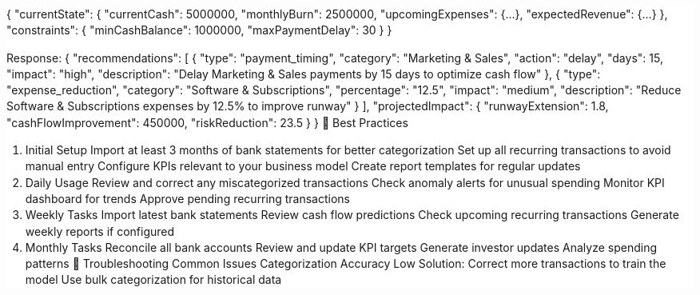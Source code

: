 {
  "currentState": {
    "currentCash": 5000000,
    "monthlyBurn": 2500000,
    "upcomingExpenses": {...},
    "expectedRevenue": {...}
  },
  "constraints": {
    "minCashBalance": 1000000,
    "maxPaymentDelay": 30
  }
}

Response:
{
  "recommendations": [
    {
      "type": "payment_timing",
      "category": "Marketing & Sales",
      "action": "delay",
      "days": 15,
      "impact": "high",
      "description": "Delay Marketing & Sales payments by 15 days to optimize cash flow"
    },
    {
      "type": "expense_reduction",
      "category": "Software & Subscriptions",
      "percentage": "12.5",
      "impact": "medium",
      "description": "Reduce Software & Subscriptions expenses by 12.5% to improve runway"
    }
  ],
  "projectedImpact": {
    "runwayExtension": 1.8,
    "cashFlowImprovement": 450000,
    "riskReduction": 23.5
  }
}
🎯 Best Practices
1. Initial Setup
Import at least 3 months of bank statements for better categorization
Set up all recurring transactions to avoid manual entry
Configure KPIs relevant to your business model
Create report templates for regular updates
2. Daily Usage
Review and correct any miscategorized transactions
Check anomaly alerts for unusual spending
Monitor KPI dashboard for trends
Approve pending recurring transactions
3. Weekly Tasks
Import latest bank statements
Review cash flow predictions
Check upcoming recurring transactions
Generate weekly reports if configured
4. Monthly Tasks
Reconcile all bank accounts
Review and update KPI targets
Generate investor updates
Analyze spending patterns
🔧 Troubleshooting
Common Issues
Categorization Accuracy Low
Solution: Correct more transactions to train the model
Use bulk categorization for historical data